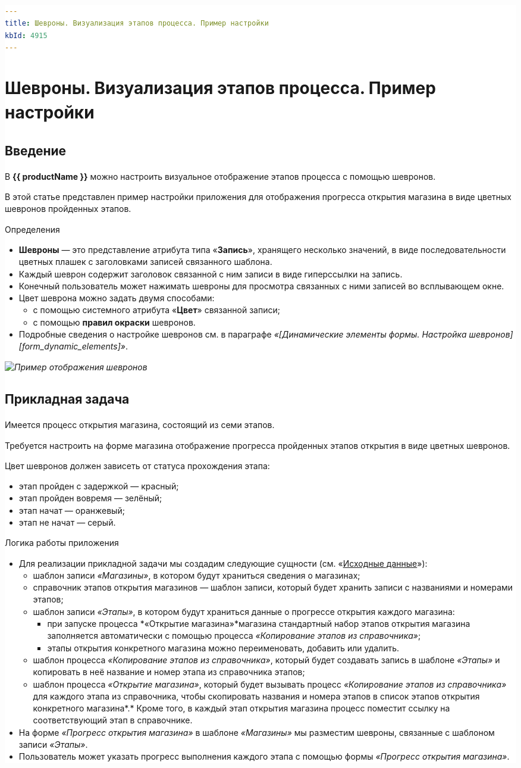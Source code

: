 ```yaml
---
title: Шевроны. Визуализация этапов процесса. Пример настройки
kbId: 4915
---
```


# Шевроны. Визуализация этапов процесса. Пример настройки

## Введение

В **{{ productName }}** можно настроить визуальное отображение этапов процесса с помощью шевронов.

В этой статье представлен пример настройки приложения для отображения прогресса открытия магазина в виде цветных шевронов пройденных этапов.

Определения

- **Шевроны** — это представление атрибута типа «**Запись**», хранящего несколько значений, в виде последовательности цветных плашек с заголовками записей связанного шаблона.
- Каждый шеврон содержит заголовок связанной с ним записи в виде гиперссылки на запись.
- Конечный пользователь может нажимать шевроны для просмотра связанных с ними записей во всплывающем окне.
- Цвет шеврона можно задать двумя способами:
  - с помощью системного атрибута «**Цвет**» связанной записи;
  - с помощью **правил окраски** шевронов.
- Подробные сведения о настройке шевронов см. в параграфе *«[Динамические элементы формы. Настройка шевронов][form_dynamic_elements]»*.

_![Пример отображения шевронов](https://kb.comindware.ru/assets/img_6606b8aa257d2.png)_

## Прикладная задача

Имеется процесс открытия магазина, состоящий из семи этапов.

Требуется настроить на форме магазина отображение прогресса пройденных этапов открытия в виде цветных шевронов.

Цвет шевронов должен зависеть от статуса прохождения этапа:

- этап пройден с задержкой — красный;
- этап пройден вовремя — зелёный;
- этап начат — оранжевый;
- этап не начат — серый.

Логика работы приложения

- Для реализации прикладной задачи мы создадим следующие сущности (см. «[Исходные данные](#mcetoc_1hp0o4fhl2)»):
  - шаблон записи *«Магазины»*, в котором будут храниться сведения о магазинах;
  - справочник этапов открытия магазинов — шаблон записи, который будет хранить записи с названиями и номерами этапов;
  - шаблон записи *«Этапы»*, в котором будут храниться данные о прогрессе открытия каждого магазина:
    - при запуске процесса *«Открытие магазина»*магазина стандартный набор этапов открытия магазина заполняется автоматически с помощью процесса *«Копирование этапов из справочника»*;
    - этапы открытия конкретного магазина можно переименовать, добавить или удалить.
  - шаблон процесса *«Копирование этапов из справочника»*, который будет создавать запись в шаблоне *«Этапы»* и копировать в неё название и номер этапа из справочника этапов;
  - шаблон процесса *«Открытие магазина»*, который будет вызывать процесс *«Копирование этапов из справочника»* для каждого этапа из справочника, чтобы скопировать названия и номера этапов в список этапов открытия конкретного магазина*.* Кроме того, в каждый этап открытия магазина процесс поместит ссылку на соответствующий этап в справочнике.
- На форме *«Прогресс открытия магазина»* в шаблоне *«Магазины»* мы разместим шевроны, связанные с шаблоном записи *«Этапы»*.
- Пользователь может указать прогресс выполнения каждого этапа с помощью формы *«Прогресс открытия магазина»*.